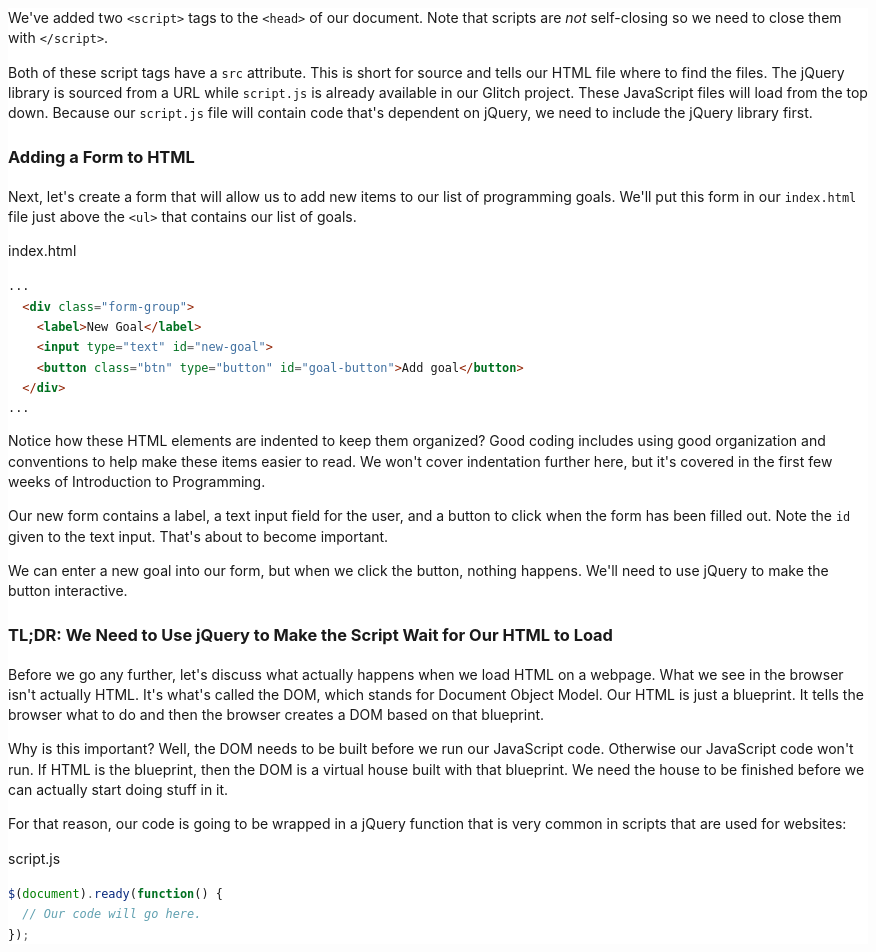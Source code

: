 We've added two `<script>` tags to the `<head>` of our document. Note that scripts are _not_ self-closing so we need to close them with `</script>`.

Both of these script tags have a `src` attribute. This is short for source and tells our HTML file where to find the files. The jQuery library is sourced from a URL while `script.js` is already available in our Glitch project. These JavaScript files will load from the top down. Because our `script.js` file will contain code that's dependent on jQuery, we need to include the jQuery library first.

### Adding a Form to HTML

Next, let's create a form that will allow us to add new items to our list of programming goals. We'll put this form in our `index.html` file just above the `<ul>` that contains our list of goals.

<div class="filename">index.html</div>

```html
...
  <div class="form-group">
    <label>New Goal</label>
    <input type="text" id="new-goal">
    <button class="btn" type="button" id="goal-button">Add goal</button>
  </div>
...
```

Notice how these HTML elements are indented to keep them organized? Good coding includes using good organization and conventions to help make these items easier to read. We won't cover indentation further here, but it's covered in the first few weeks of Introduction to Programming.

Our new form contains a label, a text input field for the user, and a button to click when the form has been filled out. Note the `id` given to the text input. That's about to become important.

We can enter a new goal into our form, but when we click the button, nothing happens. We'll need to use jQuery to make the button interactive.

### TL;DR: We Need to Use jQuery to Make the Script Wait for Our HTML to Load

Before we go any further, let's discuss what actually happens when we load HTML on a webpage. What we see in the browser isn't actually HTML. It's what's called the DOM, which stands for Document Object Model. Our HTML is just a blueprint. It tells the browser what to do and then the browser creates a DOM based on that blueprint.

Why is this important? Well, the DOM needs to be built before we run our JavaScript code. Otherwise our JavaScript code won't run. If HTML is the blueprint, then the DOM is a virtual house built with that blueprint. We need the house to be finished before we can actually start doing stuff in it.

For that reason, our code is going to be wrapped in a jQuery function that is very common in scripts that are used for websites:

<div class="filename">script.js</div>

```js
$(document).ready(function() {
  // Our code will go here.
});
```
